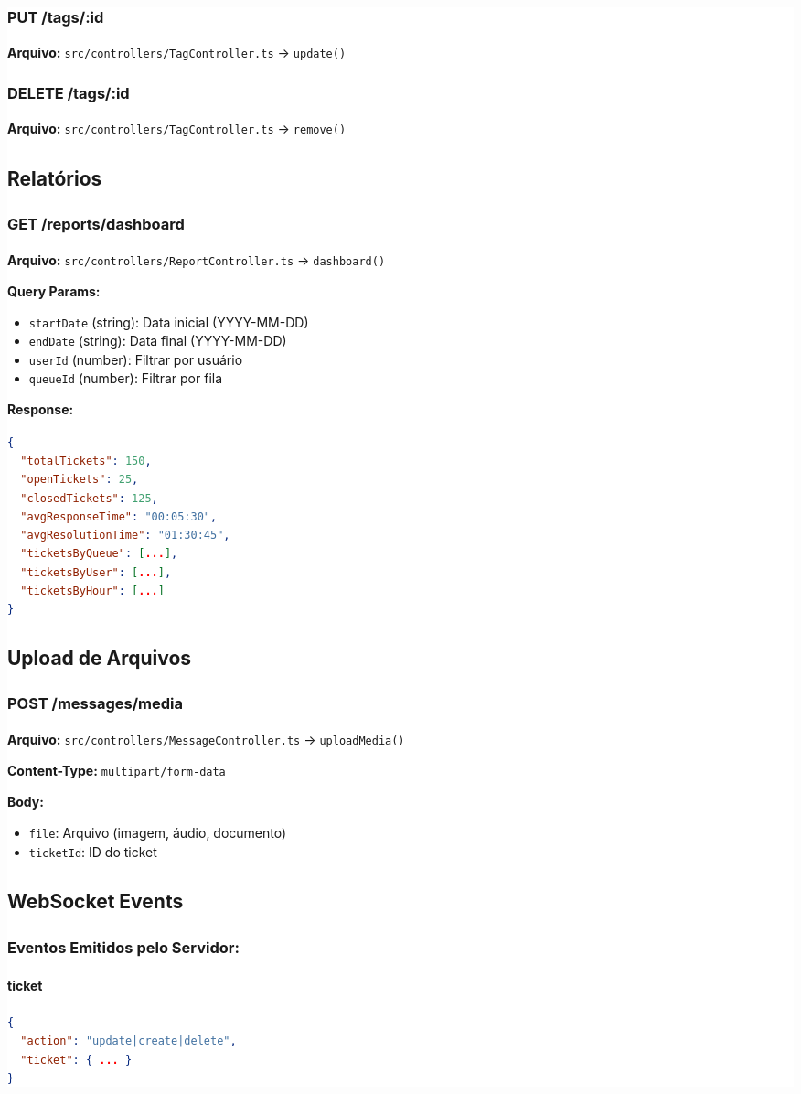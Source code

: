 ### PUT /tags/:id
**Arquivo:** `src/controllers/TagController.ts` → `update()`

### DELETE /tags/:id
**Arquivo:** `src/controllers/TagController.ts` → `remove()`

## Relatórios

### GET /reports/dashboard
**Arquivo:** `src/controllers/ReportController.ts` → `dashboard()`

**Query Params:**
- `startDate` (string): Data inicial (YYYY-MM-DD)
- `endDate` (string): Data final (YYYY-MM-DD)
- `userId` (number): Filtrar por usuário
- `queueId` (number): Filtrar por fila

**Response:**
```json
{
  "totalTickets": 150,
  "openTickets": 25,
  "closedTickets": 125,
  "avgResponseTime": "00:05:30",
  "avgResolutionTime": "01:30:45",
  "ticketsByQueue": [...],
  "ticketsByUser": [...],
  "ticketsByHour": [...]
}
```

## Upload de Arquivos

### POST /messages/media
**Arquivo:** `src/controllers/MessageController.ts` → `uploadMedia()`

**Content-Type:** `multipart/form-data`

**Body:**
- `file`: Arquivo (imagem, áudio, documento)
- `ticketId`: ID do ticket

## WebSocket Events

### Eventos Emitidos pelo Servidor:

#### ticket
```json
{
  "action": "update|create|delete",
  "ticket": { ... }
}
```
